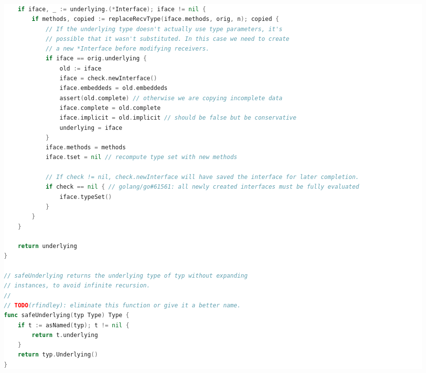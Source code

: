 ```go
	if iface, _ := underlying.(*Interface); iface != nil {
		if methods, copied := replaceRecvType(iface.methods, orig, n); copied {
			// If the underlying type doesn't actually use type parameters, it's
			// possible that it wasn't substituted. In this case we need to create
			// a new *Interface before modifying receivers.
			if iface == orig.underlying {
				old := iface
				iface = check.newInterface()
				iface.embeddeds = old.embeddeds
				assert(old.complete) // otherwise we are copying incomplete data
				iface.complete = old.complete
				iface.implicit = old.implicit // should be false but be conservative
				underlying = iface
			}
			iface.methods = methods
			iface.tset = nil // recompute type set with new methods

			// If check != nil, check.newInterface will have saved the interface for later completion.
			if check == nil { // golang/go#61561: all newly created interfaces must be fully evaluated
				iface.typeSet()
			}
		}
	}

	return underlying
}

// safeUnderlying returns the underlying type of typ without expanding
// instances, to avoid infinite recursion.
//
// TODO(rfindley): eliminate this function or give it a better name.
func safeUnderlying(typ Type) Type {
	if t := asNamed(typ); t != nil {
		return t.underlying
	}
	return typ.Underlying()
}
```